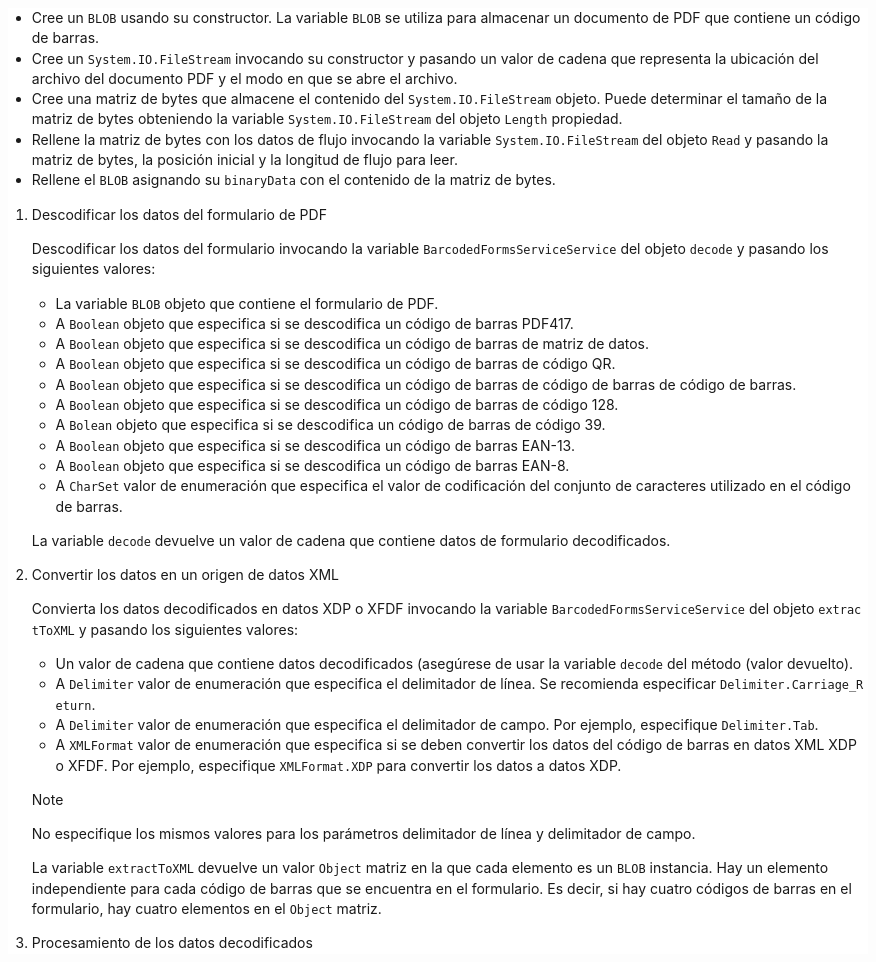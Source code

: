    * Cree un `BLOB` usando su constructor. La variable `BLOB` se utiliza para almacenar un documento de PDF que contiene un código de barras.
   * Cree un `System.IO.FileStream` invocando su constructor y pasando un valor de cadena que representa la ubicación del archivo del documento PDF y el modo en que se abre el archivo.
   * Cree una matriz de bytes que almacene el contenido del `System.IO.FileStream` objeto. Puede determinar el tamaño de la matriz de bytes obteniendo la variable `System.IO.FileStream` del objeto `Length` propiedad.
   * Rellene la matriz de bytes con los datos de flujo invocando la variable `System.IO.FileStream` del objeto `Read` y pasando la matriz de bytes, la posición inicial y la longitud de flujo para leer.
   * Rellene el `BLOB` asignando su `binaryData` con el contenido de la matriz de bytes.

1. Descodificar los datos del formulario de PDF

   Descodificar los datos del formulario invocando la variable `BarcodedFormsServiceService` del objeto `decode` y pasando los siguientes valores:

   * La variable `BLOB` objeto que contiene el formulario de PDF.
   * A `Boolean` objeto que especifica si se descodifica un código de barras PDF417.
   * A `Boolean` objeto que especifica si se descodifica un código de barras de matriz de datos.
   * A `Boolean` objeto que especifica si se descodifica un código de barras de código QR.
   * A `Boolean` objeto que especifica si se descodifica un código de barras de código de barras de código de barras.
   * A `Boolean` objeto que especifica si se descodifica un código de barras de código 128.
   * A `Bolean` objeto que especifica si se descodifica un código de barras de código 39.
   * A `Boolean` objeto que especifica si se descodifica un código de barras EAN-13.
   * A `Boolean` objeto que especifica si se descodifica un código de barras EAN-8.
   * A `CharSet` valor de enumeración que especifica el valor de codificación del conjunto de caracteres utilizado en el código de barras.

   La variable `decode` devuelve un valor de cadena que contiene datos de formulario decodificados.

1. Convertir los datos en un origen de datos XML

   Convierta los datos decodificados en datos XDP o XFDF invocando la variable `BarcodedFormsServiceService` del objeto `extractToXML` y pasando los siguientes valores:

   * Un valor de cadena que contiene datos decodificados (asegúrese de usar la variable `decode` del método (valor devuelto).
   * A `Delimiter` valor de enumeración que especifica el delimitador de línea. Se recomienda especificar `Delimiter.Carriage_Return`.
   * A `Delimiter` valor de enumeración que especifica el delimitador de campo. Por ejemplo, especifique `Delimiter.Tab`.
   * A `XMLFormat` valor de enumeración que especifica si se deben convertir los datos del código de barras en datos XML XDP o XFDF. Por ejemplo, especifique `XMLFormat.XDP` para convertir los datos a datos XDP.

   >[!NOTE]
   >
   >No especifique los mismos valores para los parámetros delimitador de línea y delimitador de campo.

   La variable `extractToXML` devuelve un valor `Object` matriz en la que cada elemento es un `BLOB` instancia. Hay un elemento independiente para cada código de barras que se encuentra en el formulario. Es decir, si hay cuatro códigos de barras en el formulario, hay cuatro elementos en el `Object` matriz.

1. Procesamiento de los datos decodificados
